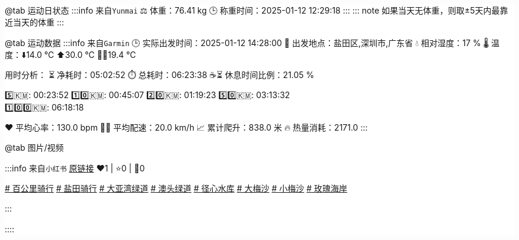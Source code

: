 @tab 运动日状态
:::info 来自`Yunmai`
⚖️ 体重：76.41 kg
🕒 称重时间：2025-01-12 12:29:18
:::
::: note 
如果当天无体重，则取±5天内最靠近当天的体重
:::

@tab 运动数据
:::info 来自`Garmin`
🕒 实际出发时间：2025-01-12 14:28:00
🛫 出发地点：盐田区,深圳市,广东省
💧 相对湿度：17 %
🌡️ 温度：⬇️14.0 ℃ ⬆️30.0 ℃ 🧘‍♂️19.4 ℃

用时分析：
⏳ 净耗时：05:02:52
⏱️ 总耗时：06:23:38
☕⏳ 休息时间比例：21.05 %

5️⃣🇰🇲: 00:23:52
1️⃣0️⃣🇰🇲: 00:45:07
2️⃣0️⃣🇰🇲: 01:19:23 
5️⃣0️⃣🇰🇲: 03:13:32  
1️⃣0️⃣0️⃣🇰🇲: 06:18:18 

❤️ 平均心率：130.0 bpm
🏃‍♂️ 平均配速：20.0 km/h
📈 累计爬升：838.0 米
🔥 热量消耗：2171.0
:::

@tab 图片/视频

:::info 来自`小红书`
[原链接](http://xhslink.com/a/Cfu0nhmH9Yz3)
❤️1 | ⭐️0 | 💬0

[# 百公里骑行](https://www.xiaohongshu.com/search_result/?keyword=%E7%99%BE%E5%85%AC%E9%87%8C%E9%AA%91%E8%A1%8C&type=54&source=web_note_detail_r10)
[# 盐田骑行](https://www.xiaohongshu.com/search_result/?keyword=%E7%9B%90%E7%94%B0%E9%AA%91%E8%A1%8C&type=54&source=web_note_detail_r10)
[# 大亚湾绿道](https://www.xiaohongshu.com/search_result/?keyword=%E5%A4%A7%E4%BA%9A%E6%B9%BE%E7%BB%BF%E9%81%93&type=54&source=web_note_detail_r10)
[# 澳头绿道](https://www.xiaohongshu.com/search_result/?keyword=%E6%BE%B3%E5%A4%B4%E7%BB%BF%E9%81%93&type=54&source=web_note_detail_r10)
[# 径心水库](https://www.xiaohongshu.com/search_result/?keyword=%E5%BE%84%E5%BF%83%E6%B0%B4%E5%BA%93&type=54&source=web_note_detail_r10)
[# 大梅沙](https://www.xiaohongshu.com/search_result/?keyword=%E5%A4%A7%E6%A2%85%E6%B2%99&type=54&source=web_note_detail_r10)
[# 小梅沙](https://www.xiaohongshu.com/search_result/?keyword=%E5%B0%8F%E6%A2%85%E6%B2%99&type=54&source=web_note_detail_r10)
[# 玫瑰海岸](https://www.xiaohongshu.com/search_result/?keyword=%E7%8E%AB%E7%91%B0%E6%B5%B7%E5%B2%B8&type=54&source=web_note_detail_r10)


<VidStack src="https://pan.4a1801.life:11443/d/public/XHS_fsy/67848b97000000001800d011.mp4"/>
:::


::::

